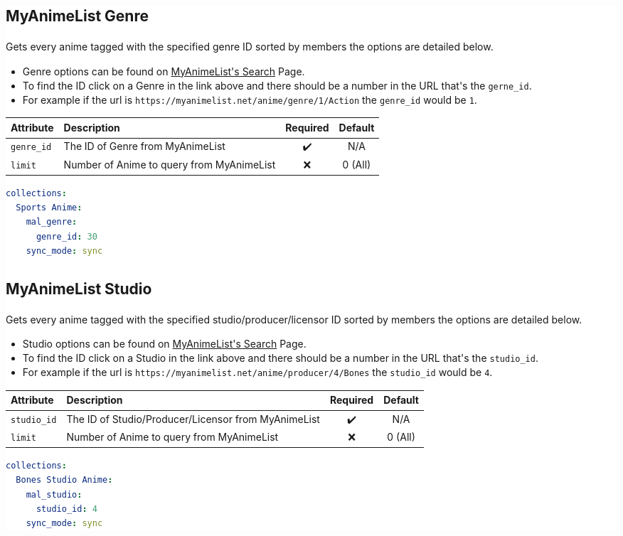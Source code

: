 ```yaml
```

## MyAnimeList Genre 
Gets every anime tagged with the specified genre ID sorted by members the options are detailed below.

* Genre options can be found on [MyAnimeList's Search](https://myanimelist.net/anime.php) Page.
* To find the ID click on a Genre in the link above and there should be a number in the URL that's the `gerne_id`.
* For example if the url is `https://myanimelist.net/anime/genre/1/Action` the `genre_id` would be `1`.

| Attribute | Description | Required | Default |
| :--- | :--- | :---: | :---: |
| `genre_id` | The ID of Genre from MyAnimeList | :heavy_check_mark: | N/A |
| `limit` | Number of Anime to query from MyAnimeList | :x: | 0 (All) |

```yaml
collections:
  Sports Anime:
    mal_genre:
      genre_id: 30
    sync_mode: sync
```

## MyAnimeList Studio 
Gets every anime tagged with the specified studio/producer/licensor ID sorted by members the options are detailed below.

* Studio options can be found on [MyAnimeList's Search](https://myanimelist.net/anime.php) Page.
* To find the ID click on a Studio in the link above and there should be a number in the URL that's the `studio_id`.
* For example if the url is `https://myanimelist.net/anime/producer/4/Bones` the `studio_id` would be `4`.

| Attribute | Description | Required | Default |
| :--- | :--- | :---: | :---: |
| `studio_id` | The ID of Studio/Producer/Licensor from MyAnimeList | :heavy_check_mark: | N/A |
| `limit` | Number of Anime to query from MyAnimeList | :x: | 0 (All) |

```yaml
collections:
  Bones Studio Anime:
    mal_studio:
      studio_id: 4
    sync_mode: sync
```